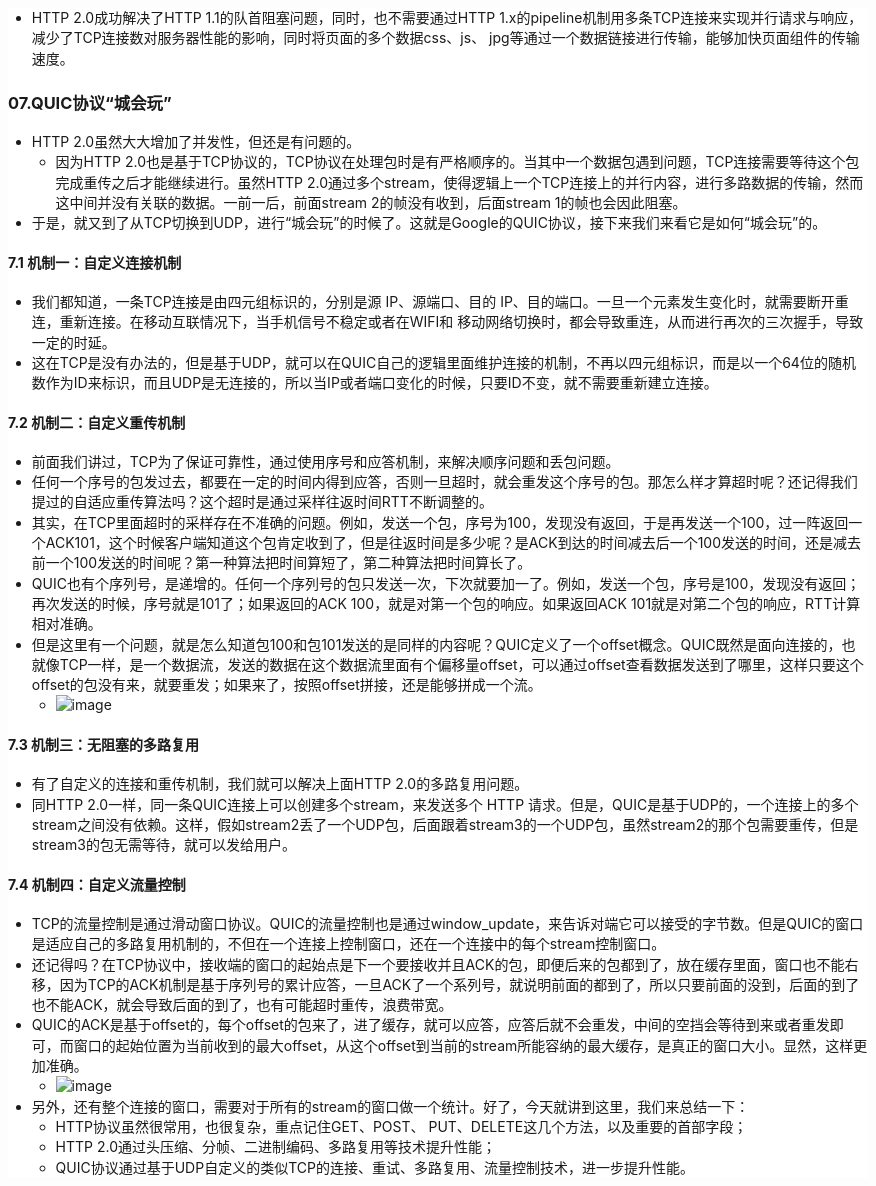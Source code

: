 - HTTP 2.0成功解决了HTTP 1.1的队首阻塞问题，同时，也不需要通过HTTP 1.x的pipeline机制用多条TCP连接来实现并行请求与响应，减少了TCP连接数对服务器性能的影响，同时将页面的多个数据css、js、 jpg等通过一个数据链接进行传输，能够加快页面组件的传输速度。



### 07.QUIC协议“城会玩”
- HTTP 2.0虽然大大增加了并发性，但还是有问题的。
    - 因为HTTP 2.0也是基于TCP协议的，TCP协议在处理包时是有严格顺序的。当其中一个数据包遇到问题，TCP连接需要等待这个包完成重传之后才能继续进行。虽然HTTP 2.0通过多个stream，使得逻辑上一个TCP连接上的并行内容，进行多路数据的传输，然而这中间并没有关联的数据。一前一后，前面stream 2的帧没有收到，后面stream 1的帧也会因此阻塞。
- 于是，就又到了从TCP切换到UDP，进行“城会玩”的时候了。这就是Google的QUIC协议，接下来我们来看它是如何“城会玩”的。




#### 7.1 机制一：自定义连接机制
- 我们都知道，一条TCP连接是由四元组标识的，分别是源 IP、源端口、目的 IP、目的端口。一旦一个元素发生变化时，就需要断开重连，重新连接。在移动互联情况下，当手机信号不稳定或者在WIFI和 移动网络切换时，都会导致重连，从而进行再次的三次握手，导致一定的时延。
- 这在TCP是没有办法的，但是基于UDP，就可以在QUIC自己的逻辑里面维护连接的机制，不再以四元组标识，而是以一个64位的随机数作为ID来标识，而且UDP是无连接的，所以当IP或者端口变化的时候，只要ID不变，就不需要重新建立连接。




#### 7.2 机制二：自定义重传机制
- 前面我们讲过，TCP为了保证可靠性，通过使用序号和应答机制，来解决顺序问题和丢包问题。
- 任何一个序号的包发过去，都要在一定的时间内得到应答，否则一旦超时，就会重发这个序号的包。那怎么样才算超时呢？还记得我们提过的自适应重传算法吗？这个超时是通过采样往返时间RTT不断调整的。
- 其实，在TCP里面超时的采样存在不准确的问题。例如，发送一个包，序号为100，发现没有返回，于是再发送一个100，过一阵返回一个ACK101，这个时候客户端知道这个包肯定收到了，但是往返时间是多少呢？是ACK到达的时间减去后一个100发送的时间，还是减去前一个100发送的时间呢？第一种算法把时间算短了，第二种算法把时间算长了。
- QUIC也有个序列号，是递增的。任何一个序列号的包只发送一次，下次就要加一了。例如，发送一个包，序号是100，发现没有返回；再次发送的时候，序号就是101了；如果返回的ACK 100，就是对第一个包的响应。如果返回ACK 101就是对第二个包的响应，RTT计算相对准确。
- 但是这里有一个问题，就是怎么知道包100和包101发送的是同样的内容呢？QUIC定义了一个offset概念。QUIC既然是面向连接的，也就像TCP一样，是一个数据流，发送的数据在这个数据流里面有个偏移量offset，可以通过offset查看数据发送到了哪里，这样只要这个offset的包没有来，就要重发；如果来了，按照offset拼接，还是能够拼成一个流。
    - ![image](https://static.geekbang.org/infoq/5c94a9f97597a.png)




#### 7.3 机制三：无阻塞的多路复用
- 有了自定义的连接和重传机制，我们就可以解决上面HTTP 2.0的多路复用问题。
- 同HTTP 2.0一样，同一条QUIC连接上可以创建多个stream，来发送多个 HTTP 请求。但是，QUIC是基于UDP的，一个连接上的多个stream之间没有依赖。这样，假如stream2丢了一个UDP包，后面跟着stream3的一个UDP包，虽然stream2的那个包需要重传，但是stream3的包无需等待，就可以发给用户。



#### 7.4 机制四：自定义流量控制
- TCP的流量控制是通过滑动窗口协议。QUIC的流量控制也是通过window_update，来告诉对端它可以接受的字节数。但是QUIC的窗口是适应自己的多路复用机制的，不但在一个连接上控制窗口，还在一个连接中的每个stream控制窗口。
- 还记得吗？在TCP协议中，接收端的窗口的起始点是下一个要接收并且ACK的包，即便后来的包都到了，放在缓存里面，窗口也不能右移，因为TCP的ACK机制是基于序列号的累计应答，一旦ACK了一个系列号，就说明前面的都到了，所以只要前面的没到，后面的到了也不能ACK，就会导致后面的到了，也有可能超时重传，浪费带宽。
- QUIC的ACK是基于offset的，每个offset的包来了，进了缓存，就可以应答，应答后就不会重发，中间的空挡会等待到来或者重发即可，而窗口的起始位置为当前收到的最大offset，从这个offset到当前的stream所能容纳的最大缓存，是真正的窗口大小。显然，这样更加准确。
    - ![image](https://static.geekbang.org/infoq/5c94a9f822a33.png)
- 另外，还有整个连接的窗口，需要对于所有的stream的窗口做一个统计。好了，今天就讲到这里，我们来总结一下：
    - HTTP协议虽然很常用，也很复杂，重点记住GET、POST、 PUT、DELETE这几个方法，以及重要的首部字段；
    - HTTP 2.0通过头压缩、分帧、二进制编码、多路复用等技术提升性能；
    - QUIC协议通过基于UDP自定义的类似TCP的连接、重试、多路复用、流量控制技术，进一步提升性能。
















